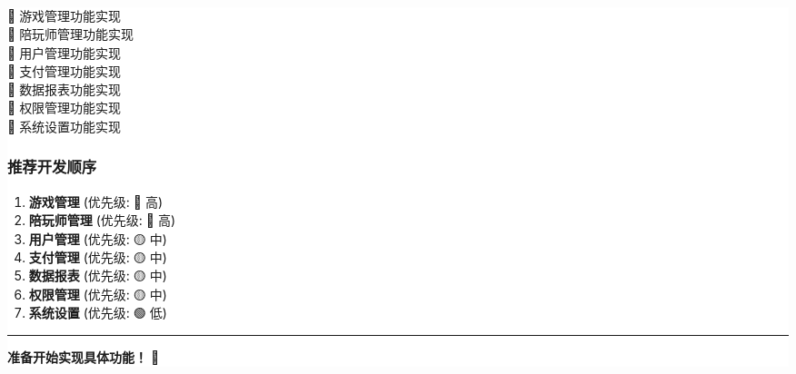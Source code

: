 📝 游戏管理功能实现  
📝 陪玩师管理功能实现  
📝 用户管理功能实现  
📝 支付管理功能实现  
📝 数据报表功能实现  
📝 权限管理功能实现  
📝 系统设置功能实现

### 推荐开发顺序

1. **游戏管理** (优先级: 🔴 高)
2. **陪玩师管理** (优先级: 🔴 高)
3. **用户管理** (优先级: 🟡 中)
4. **支付管理** (优先级: 🟡 中)
5. **数据报表** (优先级: 🟡 中)
6. **权限管理** (优先级: 🟡 中)
7. **系统设置** (优先级: 🟢 低)

---

**准备开始实现具体功能！** 🎯
